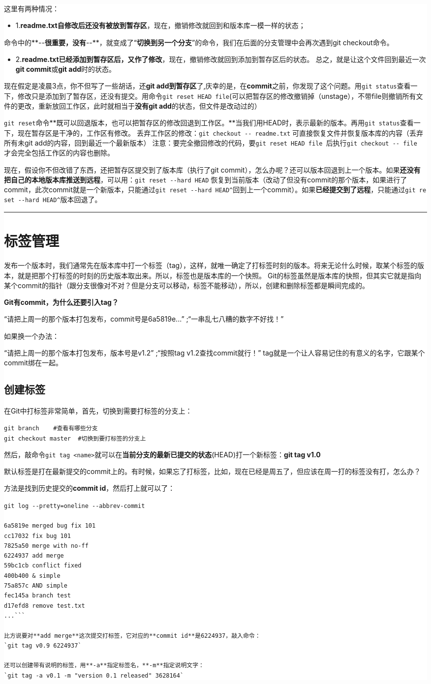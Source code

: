 这里有两种情况：

* 1.**readme.txt自修改后还没有被放到暂存区**，现在，撤销修改就回到和版本库一模一样的状态；

命令中的**\--**很重要，没有**\--**，就变成了“**切换到另一个分支**”的命令，我们在后面的分支管理中会再次遇到git checkout命令。

* 2.**readme.txt已经添加到暂存区后，又作了修改**，现在，撤销修改就回到添加到暂存区后的状态。
总之，就是让这个文件回到最近一次**git commit**或**git add**时的状态。

现在假定是凌晨3点，你不但写了一些胡话，还**git add到暂存区**了,庆幸的是，在**commit**之前，你发现了这个问题。用`git status`查看一下，修改只是添加到了暂存区，还没有提交。用命令`git reset HEAD file`(可以把暂存区的修改撤销掉（unstage），不带file则撤销所有文件的更改，重新放回工作区，此时就相当于**没有git add**的状态，但文件是改动过的）

`git reset`命令**既可以回退版本，也可以把暂存区的修改回退到工作区。**当我们用HEAD时，表示最新的版本。再用`git status`查看一下，现在暂存区是干净的，工作区有修改。
丢弃工作区的修改：`git checkout -- readme.txt` 可直接恢复文件并恢复版本库的内容（丢弃所有未git add的内容，回到最近一个最新版本）
注意：要完全撤回修改的代码，要`git reset HEAD file `后执行`git checkout -- file `才会完全包括工作区的内容也删除。


现在，假设你不但改错了东西，还把暂存区提交到了版本库（执行了git commit），怎么办呢？还可以版本回退到上一个版本。如果**还没有把自己的本地版本库推送到远程**，可以用：`git reset --hard HEAD` 恢复到当前版本（改动了但没有commit的那个版本，如果进行了commit，此次commit就是一个新版本，只能通过`git reset --hard HEAD^`回到上一个commit）。如果**已经提交到了远程**，只能通过`git reset --hard HEAD^`版本回退了。

---
# 标签管理
发布一个版本时，我们通常先在版本库中打一个标签（tag），这样，就唯一确定了打标签时刻的版本。将来无论什么时候，取某个标签的版本，就是把那个打标签的时刻的历史版本取出来。所以，标签也是版本库的一个快照。
Git的标签虽然是版本库的快照，但其实它就是指向某个commit的指针（跟分支很像对不对？但是分支可以移动，标签不能移动），所以，创建和删除标签都是瞬间完成的。

**Git有commit，为什么还要引入tag？**

“请把上周一的那个版本打包发布，commit号是6a5819e...” ;“一串乱七八糟的数字不好找！”

如果换一个办法：

“请把上周一的那个版本打包发布，版本号是v1.2”  ;“按照tag v1.2查找commit就行！”
tag就是一个让人容易记住的有意义的名字，它跟某个commit绑在一起。

## 创建标签
在Git中打标签非常简单，首先，切换到需要打标签的分支上：
```
git branch    #查看有哪些分支
git checkout master  #切换到要打标签的分支上
```
然后，敲命令`git tag <name>`就可以在**当前分支的最新已提交的状态**(HEAD)打一个新标签：**git tag v1.0**

默认标签是打在最新提交的commit上的。有时候，如果忘了打标签，比如，现在已经是周五了，但应该在周一打的标签没有打，怎么办？

方法是找到历史提交的**commit id**，然后打上就可以了：
```
git log --pretty=oneline --abbrev-commit

6a5819e merged bug fix 101
cc17032 fix bug 101
7825a50 merge with no-ff
6224937 add merge
59bc1cb conflict fixed
400b400 & simple
75a857c AND simple
fec145a branch test
d17efd8 remove test.txt
...```

比方说要对**add merge**这次提交打标签，它对应的**commit id**是6224937，敲入命令：
`git tag v0.9 6224937`

还可以创建带有说明的标签，用**-a**指定标签名，**-m**指定说明文字：
`git tag -a v0.1 -m "version 0.1 released" 3628164`

```